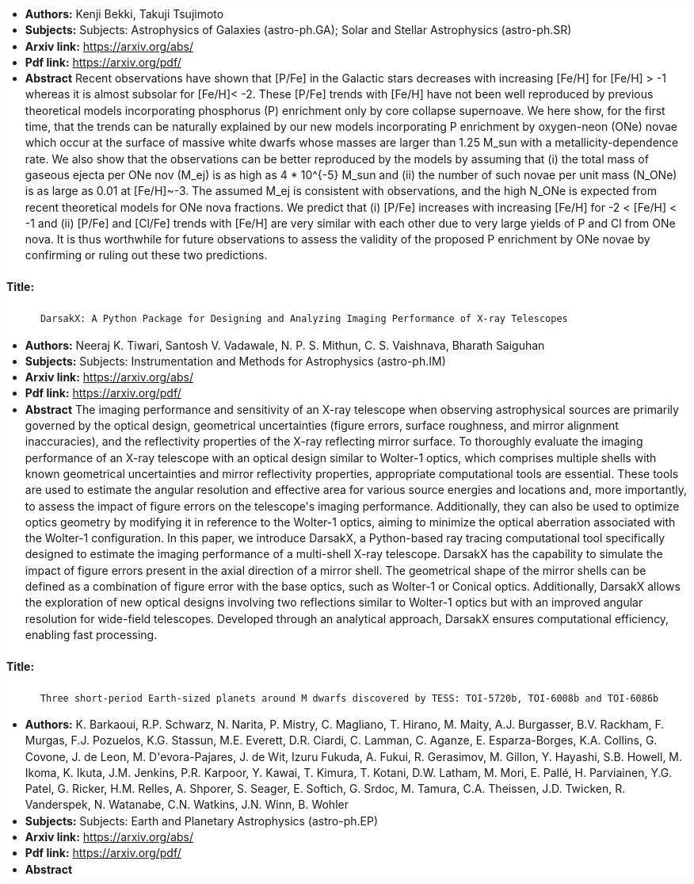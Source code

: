  - **Authors:** Kenji Bekki, Takuji Tsujimoto
 - **Subjects:** Subjects:
Astrophysics of Galaxies (astro-ph.GA); Solar and Stellar Astrophysics (astro-ph.SR)
 - **Arxiv link:** https://arxiv.org/abs/
 - **Pdf link:** https://arxiv.org/pdf/
 - **Abstract**
 Recent observations have shown that [P/Fe] in the Galactic stars decreases with increasing [Fe/H] for [Fe/H] > -1 whereas it is almost subsolar for [Fe/H]< -2. These [P/Fe] trends with [Fe/H] have not been well reproduced by previous theoretical models incorporating phosphorus (P) enrichment only by core collapse supernoave. We here show, for the first time, that the trends can be naturally explained by our new models incorporating P enrichment by oxygen-neon (ONe) novae which occur at the surface of massive white dwarfs whose masses are larger than 1.25 M_sun with a metallicity-dependence rate. We also show that the observations can be better reproduced by the models by assuming that (i) the total mass of gaseous ejecta per ONe nov (M_ej) is as high as 4 * 10^{-5} M_sun and (ii) the number of such novae per unit mass (N_ONe) is as large as 0.01 at [Fe/H]~-3. The assumed M_ej is consistent with observations, and the high N_ONe is expected from recent theoretical models for ONe nova fractions. We predict that (i) [P/Fe] increases with increasing [Fe/H] for -2 < [Fe/H] < -1 and (ii) [P/Fe] and [Cl/Fe] trends with [Fe/H] are very similar with each other due to very large yields of P and Cl from ONe nova. It is thus worthwhile for future observations to assess the validity of the proposed P enrichment by ONe novae by confirming or ruling out these two predictions.
#### Title:
          DarsakX: A Python Package for Designing and Analyzing Imaging Performance of X-ray Telescopes
 - **Authors:** Neeraj K. Tiwari, Santosh V. Vadawale, N. P. S. Mithun, C. S. Vaishnava, Bharath Saiguhan
 - **Subjects:** Subjects:
Instrumentation and Methods for Astrophysics (astro-ph.IM)
 - **Arxiv link:** https://arxiv.org/abs/
 - **Pdf link:** https://arxiv.org/pdf/
 - **Abstract**
 The imaging performance and sensitivity of an X-ray telescope when observing astrophysical sources are primarily governed by the optical design, geometrical uncertainties (figure errors, surface roughness, and mirror alignment inaccuracies), and the reflectivity properties of the X-ray reflecting mirror surface. To thoroughly evaluate the imaging performance of an X-ray telescope with an optical design similar to Wolter-1 optics, which comprises multiple shells with known geometrical uncertainties and mirror reflectivity properties, appropriate computational tools are essential. These tools are used to estimate the angular resolution and effective area for various source energies and locations and, more importantly, to assess the impact of figure errors on the telescope's imaging performance. Additionally, they can also be used to optimize optics geometry by modifying it in reference to the Wolter-1 optics, aiming to minimize the optical aberration associated with the Wolter-1 configuration. In this paper, we introduce DarsakX, a Python-based ray tracing computational tool specifically designed to estimate the imaging performance of a multi-shell X-ray telescope. DarsakX has the capability to simulate the impact of figure errors present in the axial direction of a mirror shell. The geometrical shape of the mirror shells can be defined as a combination of figure error with the base optics, such as Wolter-1 or Conical optics. Additionally, DarsakX allows the exploration of new optical designs involving two reflections similar to Wolter-1 optics but with an improved angular resolution for wide-field telescopes. Developed through an analytical approach, DarsakX ensures computational efficiency, enabling fast processing.
#### Title:
          Three short-period Earth-sized planets around M dwarfs discovered by TESS: TOI-5720b, TOI-6008b and TOI-6086b
 - **Authors:** K. Barkaoui, R.P. Schwarz, N. Narita, P. Mistry, C. Magliano, T. Hirano, M. Maity, A.J. Burgasser, B.V. Rackham, F. Murgas, F.J. Pozuelos, K.G. Stassun, M.E. Everett, D.R. Ciardi, C. Lamman, C. Aganze, E. Esparza-Borges, K.A. Collins, G. Covone, J. de Leon, M. D'evora-Pajares, J. de Wit, Izuru Fukuda, A. Fukui, R. Gerasimov, M. Gillon, Y. Hayashi, S.B. Howell, M. Ikoma, K. Ikuta, J.M. Jenkins, P.R. Karpoor, Y. Kawai, T. Kimura, T. Kotani, D.W. Latham, M. Mori, E. Pallé, H. Parviainen, Y.G. Patel, G. Ricker, H.M. Relles, A. Shporer, S. Seager, E. Softich, G. Srdoc, M. Tamura, C.A. Theissen, J.D. Twicken, R. Vanderspek, N. Watanabe, C.N. Watkins, J.N. Winn, B. Wohler
 - **Subjects:** Subjects:
Earth and Planetary Astrophysics (astro-ph.EP)
 - **Arxiv link:** https://arxiv.org/abs/
 - **Pdf link:** https://arxiv.org/pdf/
 - **Abstract**